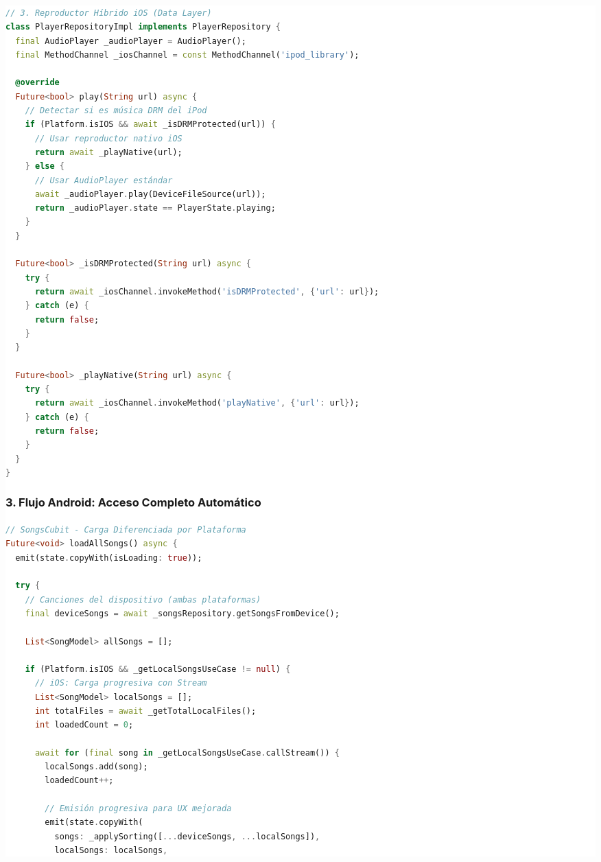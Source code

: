 ```dart
// 3. Reproductor Híbrido iOS (Data Layer)
class PlayerRepositoryImpl implements PlayerRepository {
  final AudioPlayer _audioPlayer = AudioPlayer();
  final MethodChannel _iosChannel = const MethodChannel('ipod_library');
  
  @override
  Future<bool> play(String url) async {
    // Detectar si es música DRM del iPod
    if (Platform.isIOS && await _isDRMProtected(url)) {
      // Usar reproductor nativo iOS
      return await _playNative(url);
    } else {
      // Usar AudioPlayer estándar
      await _audioPlayer.play(DeviceFileSource(url));
      return _audioPlayer.state == PlayerState.playing;
    }
  }
  
  Future<bool> _isDRMProtected(String url) async {
    try {
      return await _iosChannel.invokeMethod('isDRMProtected', {'url': url});
    } catch (e) {
      return false;
    }
  }
  
  Future<bool> _playNative(String url) async {
    try {
      return await _iosChannel.invokeMethod('playNative', {'url': url});
    } catch (e) {
      return false;
    }
  }
}
```

### 3. Flujo Android: Acceso Completo Automático

```dart
// SongsCubit - Carga Diferenciada por Plataforma
Future<void> loadAllSongs() async {
  emit(state.copyWith(isLoading: true));
  
  try {
    // Canciones del dispositivo (ambas plataformas)
    final deviceSongs = await _songsRepository.getSongsFromDevice();
    
    List<SongModel> allSongs = [];
    
    if (Platform.isIOS && _getLocalSongsUseCase != null) {
      // iOS: Carga progresiva con Stream
      List<SongModel> localSongs = [];
      int totalFiles = await _getTotalLocalFiles();
      int loadedCount = 0;
      
      await for (final song in _getLocalSongsUseCase.callStream()) {
        localSongs.add(song);
        loadedCount++;
        
        // Emisión progresiva para UX mejorada
        emit(state.copyWith(
          songs: _applySorting([...deviceSongs, ...localSongs]),
          localSongs: localSongs,
```